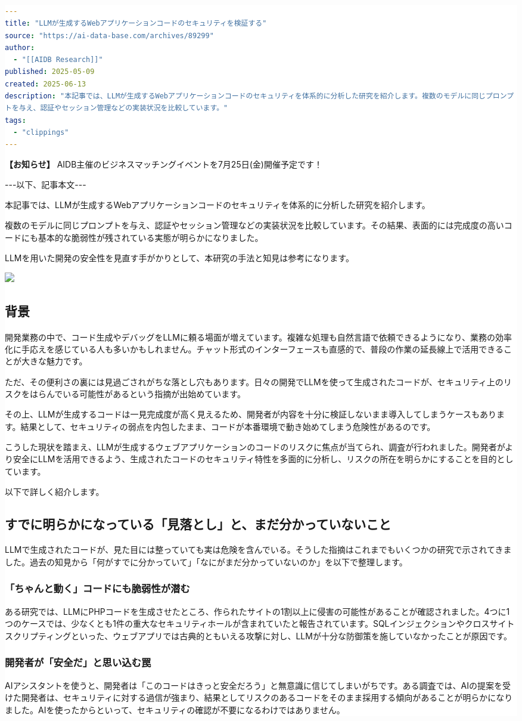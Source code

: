 ```yaml
---
title: "LLMが生成するWebアプリケーションコードのセキュリティを検証する"
source: "https://ai-data-base.com/archives/89299"
author:
  - "[[AIDB Research]]"
published: 2025-05-09
created: 2025-06-13
description: "本記事では、LLMが生成するWebアプリケーションコードのセキュリティを体系的に分析した研究を紹介します。複数のモデルに同じプロンプトを与え、認証やセッション管理などの実装状況を比較しています。"
tags:
  - "clippings"
---
```

**【お知らせ】** AIDB主催のビジネスマッチングイベントを7月25日(金)開催予定です！  
  

\---以下、記事本文---

本記事では、LLMが生成するWebアプリケーションコードのセキュリティを体系的に分析した研究を紹介します。

複数のモデルに同じプロンプトを与え、認証やセッション管理などの実装状況を比較しています。その結果、表面的には完成度の高いコードにも基本的な脆弱性が残されている実態が明らかになりました。

LLMを用いた開発の安全性を見直す手がかりとして、本研究の手法と知見は参考になります。

![](https://ai-data-base.com/wp-content/uploads/2025/05/AIDB_89299-1024x576.png)

## 背景

開発業務の中で、コード生成やデバッグをLLMに頼る場面が増えています。複雑な処理も自然言語で依頼できるようになり、業務の効率化に手応えを感じている人も多いかもしれません。チャット形式のインターフェースも直感的で、普段の作業の延長線上で活用できることが大きな魅力です。

ただ、その便利さの裏には見過ごされがちな落とし穴もあります。日々の開発でLLMを使って生成されたコードが、セキュリティ上のリスクをはらんでいる可能性があるという指摘が出始めています。

その上、LLMが生成するコードは一見完成度が高く見えるため、開発者が内容を十分に検証しないまま導入してしまうケースもあります。結果として、セキュリティの弱点を内包したまま、コードが本番環境で動き始めてしまう危険性があるのです。

こうした現状を踏まえ、LLMが生成するウェブアプリケーションのコードのリスクに焦点が当てられ、調査が行われました。開発者がより安全にLLMを活用できるよう、生成されたコードのセキュリティ特性を多面的に分析し、リスクの所在を明らかにすることを目的としています。

以下で詳しく紹介します。

## すでに明らかになっている「見落とし」と、まだ分かっていないこと

LLMで生成されたコードが、見た目には整っていても実は危険を含んでいる。そうした指摘はこれまでもいくつかの研究で示されてきました。過去の知見から「何がすでに分かっていて」「なにがまだ分かっていないのか」を以下で整理します。

### 「ちゃんと動く」コードにも脆弱性が潜む

ある研究では、LLMにPHPコードを生成させたところ、作られたサイトの1割以上に侵害の可能性があることが確認されました。4つに1つのケースでは、少なくとも1件の重大なセキュリティホールが含まれていたと報告されています。SQLインジェクションやクロスサイトスクリプティングといった、ウェブアプリでは古典的ともいえる攻撃に対し、LLMが十分な防御策を施していなかったことが原因です。

### 開発者が「安全だ」と思い込む罠

AIアシスタントを使うと、開発者は「このコードはきっと安全だろう」と無意識に信じてしまいがちです。ある調査では、AIの提案を受けた開発者は、セキュリティに対する過信が強まり、結果としてリスクのあるコードをそのまま採用する傾向があることが明らかになりました。AIを使ったからといって、セキュリティの確認が不要になるわけではありません。
